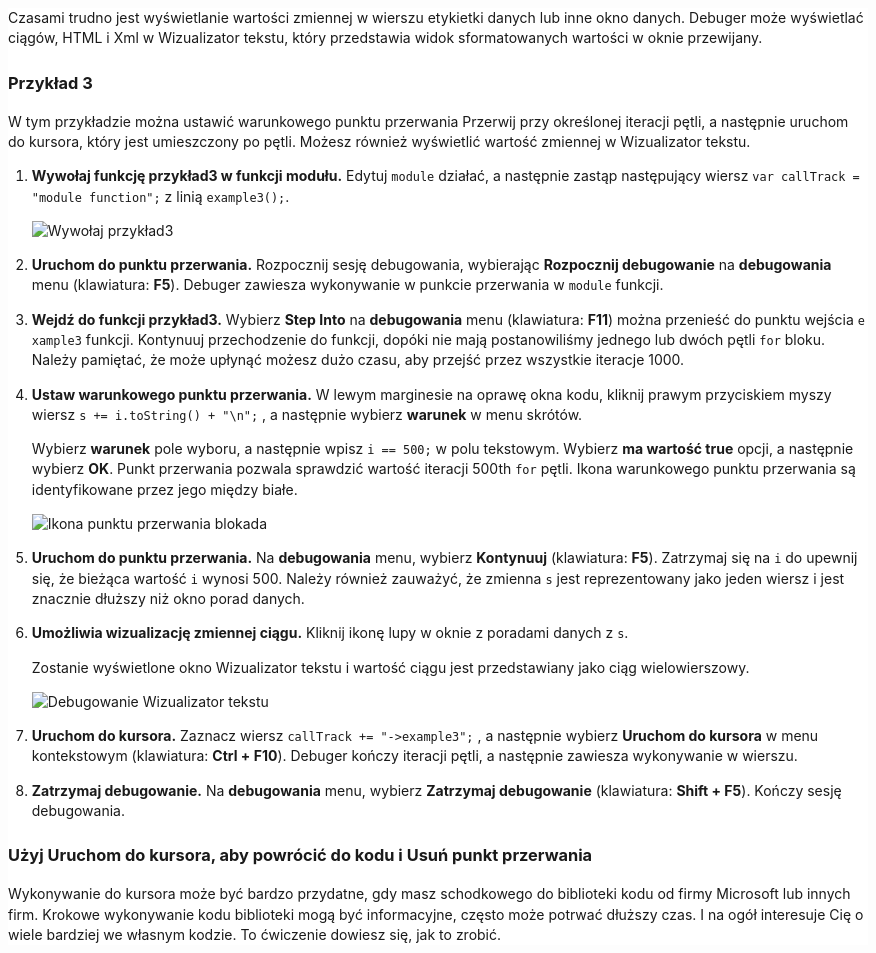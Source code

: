  Czasami trudno jest wyświetlanie wartości zmiennej w wierszu etykietki danych lub inne okno danych. Debuger może wyświetlać ciągów, HTML i Xml w Wizualizator tekstu, który przedstawia widok sformatowanych wartości w oknie przewijany.

###  <a name="BKMK_Example_3"></a> Przykład 3
 W tym przykładzie można ustawić warunkowego punktu przerwania Przerwij przy określonej iteracji pętli, a następnie uruchom do kursora, który jest umieszczony po pętli. Możesz również wyświetlić wartość zmiennej w Wizualizator tekstu.

1.  **Wywołaj funkcję przykład3 w funkcji modułu.** Edytuj `module` działać, a następnie zastąp następujący wiersz `var callTrack = "module function";` z linią `example3();`.

     ![Wywołaj przykład3](../debugger/media/dbg-jsnav-example3.png "DBG_JSNAV_example3")

2.  **Uruchom do punktu przerwania.** Rozpocznij sesję debugowania, wybierając **Rozpocznij debugowanie** na **debugowania** menu (klawiatura: **F5**). Debuger zawiesza wykonywanie w punkcie przerwania w `module` funkcji.

3.  **Wejdź do funkcji przykład3.** Wybierz **Step Into** na **debugowania** menu (klawiatura: **F11**) można przenieść do punktu wejścia `example3` funkcji. Kontynuuj przechodzenie do funkcji, dopóki nie mają postanowiliśmy jednego lub dwóch pętli `for` bloku. Należy pamiętać, że może upłynąć możesz dużo czasu, aby przejść przez wszystkie iteracje 1000.

4.  **Ustaw warunkowego punktu przerwania.** W lewym marginesie na oprawę okna kodu, kliknij prawym przyciskiem myszy wiersz `s += i.toString() + "\n";` , a następnie wybierz **warunek** w menu skrótów.

     Wybierz **warunek** pole wyboru, a następnie wpisz `i == 500;` w polu tekstowym. Wybierz **ma wartość true** opcji, a następnie wybierz **OK**. Punkt przerwania pozwala sprawdzić wartość iteracji 500th `for` pętli. Ikona warunkowego punktu przerwania są identyfikowane przez jego między białe.

     ![Ikona punktu przerwania blokada](../debugger/media/dbg-jsnav-breakpoint-condition-icon.png "DBG_JSNAV_Breakpoint_Condition_icon")

5.  **Uruchom do punktu przerwania.** Na **debugowania** menu, wybierz **Kontynuuj** (klawiatura: **F5**). Zatrzymaj się na `i` do upewnij się, że bieżąca wartość `i` wynosi 500. Należy również zauważyć, że zmienna `s` jest reprezentowany jako jeden wiersz i jest znacznie dłuższy niż okno porad danych.

6.  **Umożliwia wizualizację zmiennej ciągu.** Kliknij ikonę lupy w oknie z poradami danych z `s`.

     Zostanie wyświetlone okno Wizualizator tekstu i wartość ciągu jest przedstawiany jako ciąg wielowierszowy.

     ![Debugowanie Wizualizator tekstu](../debugger/media/dbg-jsnav-text-visualizer.png "DBG_JSNAV_Text_Visualizer")

7.  **Uruchom do kursora.** Zaznacz wiersz `callTrack += "->example3";` , a następnie wybierz **Uruchom do kursora** w menu kontekstowym (klawiatura: **Ctrl + F10**). Debuger kończy iteracji pętli, a następnie zawiesza wykonywanie w wierszu.

8.  **Zatrzymaj debugowanie.** Na **debugowania** menu, wybierz **Zatrzymaj debugowanie** (klawiatura: **Shift + F5**). Kończy sesję debugowania.

###  <a name="BKMK_Use_Run_to_Cursor_to_return_to_your_code_and_delete_a_breakpoint"></a> Użyj Uruchom do kursora, aby powrócić do kodu i Usuń punkt przerwania
 Wykonywanie do kursora może być bardzo przydatne, gdy masz schodkowego do biblioteki kodu od firmy Microsoft lub innych firm. Krokowe wykonywanie kodu biblioteki mogą być informacyjne, często może potrwać dłuższy czas. I na ogół interesuje Cię o wiele bardziej we własnym kodzie. To ćwiczenie dowiesz się, jak to zrobić.
